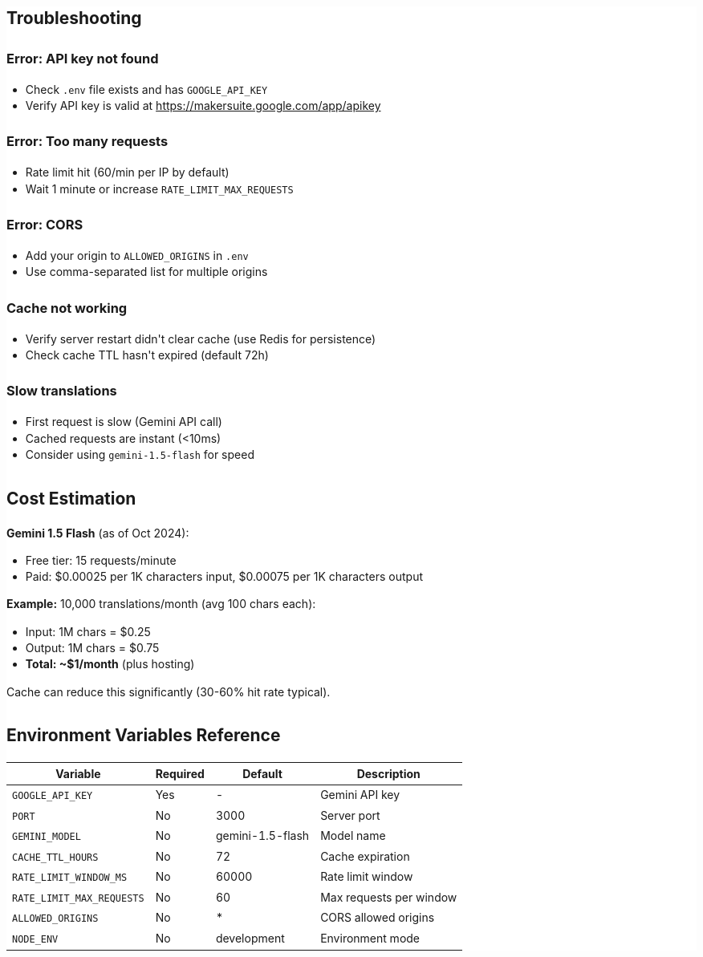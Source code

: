 ## Troubleshooting

### Error: API key not found

- Check `.env` file exists and has `GOOGLE_API_KEY`
- Verify API key is valid at https://makersuite.google.com/app/apikey

### Error: Too many requests

- Rate limit hit (60/min per IP by default)
- Wait 1 minute or increase `RATE_LIMIT_MAX_REQUESTS`

### Error: CORS

- Add your origin to `ALLOWED_ORIGINS` in `.env`
- Use comma-separated list for multiple origins

### Cache not working

- Verify server restart didn't clear cache (use Redis for persistence)
- Check cache TTL hasn't expired (default 72h)

### Slow translations

- First request is slow (Gemini API call)
- Cached requests are instant (<10ms)
- Consider using `gemini-1.5-flash` for speed

## Cost Estimation

**Gemini 1.5 Flash** (as of Oct 2024):

- Free tier: 15 requests/minute
- Paid: $0.00025 per 1K characters input, $0.00075 per 1K characters output

**Example:** 10,000 translations/month (avg 100 chars each):

- Input: 1M chars = $0.25
- Output: 1M chars = $0.75
- **Total: ~$1/month** (plus hosting)

Cache can reduce this significantly (30-60% hit rate typical).

## Environment Variables Reference

| Variable                  | Required | Default          | Description             |
| ------------------------- | -------- | ---------------- | ----------------------- |
| `GOOGLE_API_KEY`          | Yes      | -                | Gemini API key          |
| `PORT`                    | No       | 3000             | Server port             |
| `GEMINI_MODEL`            | No       | gemini-1.5-flash | Model name              |
| `CACHE_TTL_HOURS`         | No       | 72               | Cache expiration        |
| `RATE_LIMIT_WINDOW_MS`    | No       | 60000            | Rate limit window       |
| `RATE_LIMIT_MAX_REQUESTS` | No       | 60               | Max requests per window |
| `ALLOWED_ORIGINS`         | No       | \*               | CORS allowed origins    |
| `NODE_ENV`                | No       | development      | Environment mode        |
